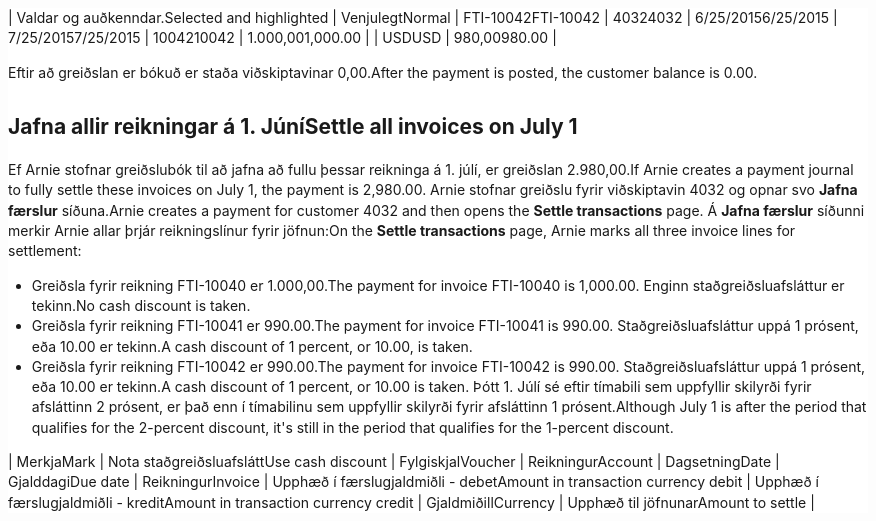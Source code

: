 | <span data-ttu-id="e4eb1-161">Valdar og auðkenndar.</span><span class="sxs-lookup"><span data-stu-id="e4eb1-161">Selected and highlighted</span></span> | <span data-ttu-id="e4eb1-162">Venjulegt</span><span class="sxs-lookup"><span data-stu-id="e4eb1-162">Normal</span></span>            | <span data-ttu-id="e4eb1-163">FTI-10042</span><span class="sxs-lookup"><span data-stu-id="e4eb1-163">FTI-10042</span></span> | <span data-ttu-id="e4eb1-164">4032</span><span class="sxs-lookup"><span data-stu-id="e4eb1-164">4032</span></span>    | <span data-ttu-id="e4eb1-165">6/25/2015</span><span class="sxs-lookup"><span data-stu-id="e4eb1-165">6/25/2015</span></span> | <span data-ttu-id="e4eb1-166">7/25/2015</span><span class="sxs-lookup"><span data-stu-id="e4eb1-166">7/25/2015</span></span> | <span data-ttu-id="e4eb1-167">10042</span><span class="sxs-lookup"><span data-stu-id="e4eb1-167">10042</span></span>   | <span data-ttu-id="e4eb1-168">1.000,00</span><span class="sxs-lookup"><span data-stu-id="e4eb1-168">1,000.00</span></span>                             |                                       | <span data-ttu-id="e4eb1-169">USD</span><span class="sxs-lookup"><span data-stu-id="e4eb1-169">USD</span></span>      | <span data-ttu-id="e4eb1-170">980,00</span><span class="sxs-lookup"><span data-stu-id="e4eb1-170">980.00</span></span>           |

<span data-ttu-id="e4eb1-171">Eftir að greiðslan er bókuð er staða viðskiptavinar 0,00.</span><span class="sxs-lookup"><span data-stu-id="e4eb1-171">After the payment is posted, the customer balance is 0.00.</span></span>

## <a name="settle-all-invoices-on-july-1"></a><span data-ttu-id="e4eb1-172">Jafna allir reikningar á 1. Júní</span><span class="sxs-lookup"><span data-stu-id="e4eb1-172">Settle all invoices on July 1</span></span>
<span data-ttu-id="e4eb1-173">Ef Arnie stofnar greiðslubók til að jafna að fullu þessar reikninga á 1. júlí, er greiðslan 2.980,00.</span><span class="sxs-lookup"><span data-stu-id="e4eb1-173">If Arnie creates a payment journal to fully settle these invoices on July 1, the payment is 2,980.00.</span></span> <span data-ttu-id="e4eb1-174">Arnie stofnar greiðslu fyrir viðskiptavin 4032 og opnar svo **Jafna færslur** síðuna.</span><span class="sxs-lookup"><span data-stu-id="e4eb1-174">Arnie creates a payment for customer 4032 and then opens the **Settle transactions** page.</span></span> <span data-ttu-id="e4eb1-175">Á **Jafna færslur** síðunni merkir Arnie allar þrjár reikningslínur fyrir jöfnun:</span><span class="sxs-lookup"><span data-stu-id="e4eb1-175">On the **Settle transactions** page, Arnie marks all three invoice lines for settlement:</span></span>

-   <span data-ttu-id="e4eb1-176">Greiðsla fyrir reikning FTI-10040 er 1.000,00.</span><span class="sxs-lookup"><span data-stu-id="e4eb1-176">The payment for invoice FTI-10040 is 1,000.00.</span></span> <span data-ttu-id="e4eb1-177">Enginn staðgreiðsluafsláttur er tekinn.</span><span class="sxs-lookup"><span data-stu-id="e4eb1-177">No cash discount is taken.</span></span>
-   <span data-ttu-id="e4eb1-178">Greiðsla fyrir reikning FTI-10041 er 990.00.</span><span class="sxs-lookup"><span data-stu-id="e4eb1-178">The payment for invoice FTI-10041 is 990.00.</span></span> <span data-ttu-id="e4eb1-179">Staðgreiðsluafsláttur uppá 1 prósent, eða 10.00 er tekinn.</span><span class="sxs-lookup"><span data-stu-id="e4eb1-179">A cash discount of 1 percent, or 10.00, is taken.</span></span>
-   <span data-ttu-id="e4eb1-180">Greiðsla fyrir reikning FTI-10042 er 990.00.</span><span class="sxs-lookup"><span data-stu-id="e4eb1-180">The payment for invoice FTI-10042 is 990.00.</span></span> <span data-ttu-id="e4eb1-181">Staðgreiðsluafsláttur uppá 1 prósent, eða 10.00 er tekinn.</span><span class="sxs-lookup"><span data-stu-id="e4eb1-181">A cash discount of 1 percent, or 10.00 is taken.</span></span> <span data-ttu-id="e4eb1-182">Þótt 1. Júlí sé eftir tímabili sem uppfyllir skilyrði fyrir afsláttinn 2 prósent, er það enn í tímabilinu sem uppfyllir skilyrði fyrir afsláttinn 1 prósent.</span><span class="sxs-lookup"><span data-stu-id="e4eb1-182">Although July 1 is after the period that qualifies for the 2-percent discount, it's still in the period that qualifies for the 1-percent discount.</span></span>

| <span data-ttu-id="e4eb1-183">Merkja</span><span class="sxs-lookup"><span data-stu-id="e4eb1-183">Mark</span></span>                     | <span data-ttu-id="e4eb1-184">Nota staðgreiðsluafslátt</span><span class="sxs-lookup"><span data-stu-id="e4eb1-184">Use cash discount</span></span> | <span data-ttu-id="e4eb1-185">Fylgiskjal</span><span class="sxs-lookup"><span data-stu-id="e4eb1-185">Voucher</span></span>   | <span data-ttu-id="e4eb1-186">Reikningur</span><span class="sxs-lookup"><span data-stu-id="e4eb1-186">Account</span></span> | <span data-ttu-id="e4eb1-187">Dagsetning</span><span class="sxs-lookup"><span data-stu-id="e4eb1-187">Date</span></span>      | <span data-ttu-id="e4eb1-188">Gjalddagi</span><span class="sxs-lookup"><span data-stu-id="e4eb1-188">Due date</span></span>  | <span data-ttu-id="e4eb1-189">Reikningur</span><span class="sxs-lookup"><span data-stu-id="e4eb1-189">Invoice</span></span> | <span data-ttu-id="e4eb1-190">Upphæð í færslugjaldmiðli - debet</span><span class="sxs-lookup"><span data-stu-id="e4eb1-190">Amount in transaction currency debit</span></span> | <span data-ttu-id="e4eb1-191">Upphæð í færslugjaldmiðli - kredit</span><span class="sxs-lookup"><span data-stu-id="e4eb1-191">Amount in transaction currency credit</span></span> | <span data-ttu-id="e4eb1-192">Gjaldmiðill</span><span class="sxs-lookup"><span data-stu-id="e4eb1-192">Currency</span></span> | <span data-ttu-id="e4eb1-193">Upphæð til jöfnunar</span><span class="sxs-lookup"><span data-stu-id="e4eb1-193">Amount to settle</span></span> |